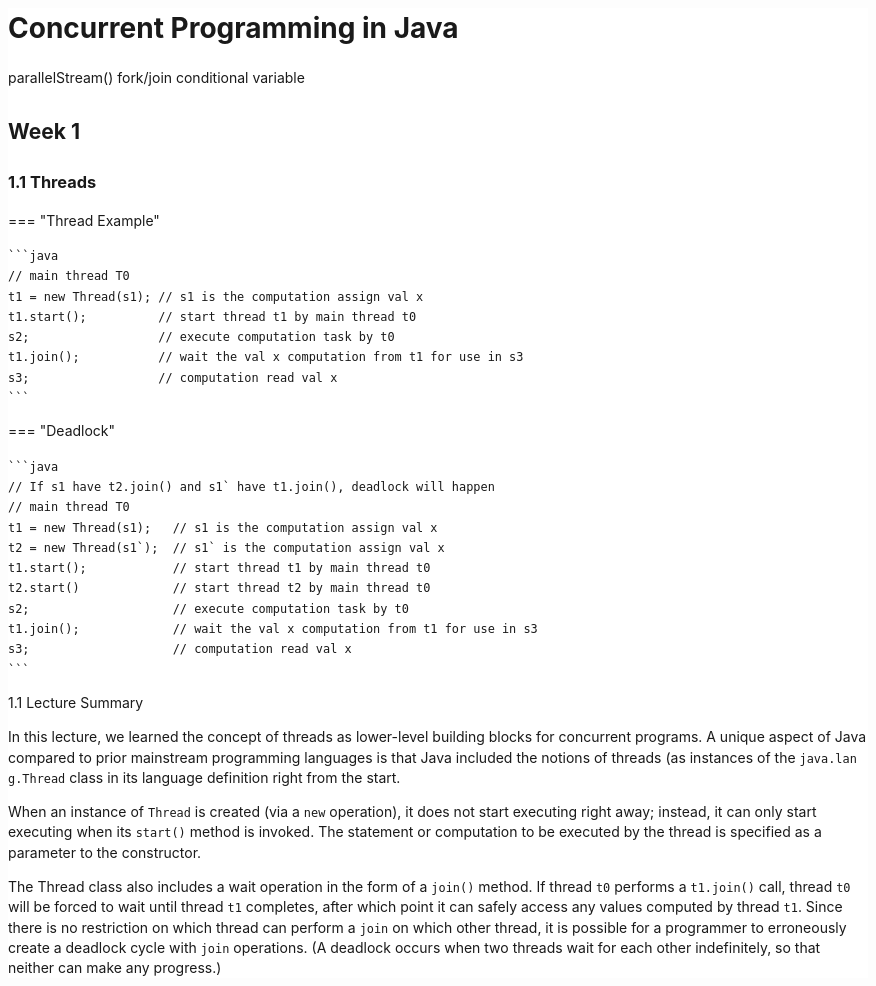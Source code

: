 # Concurrent Programming in Java

parallelStream()
fork/join
conditional variable

## Week 1

### 1.1 Threads

=== "Thread Example"

    ```java
    // main thread T0
    t1 = new Thread(s1); // s1 is the computation assign val x
    t1.start();          // start thread t1 by main thread t0
    s2;                  // execute computation task by t0
    t1.join();           // wait the val x computation from t1 for use in s3
    s3;                  // computation read val x
    ```

=== "Deadlock"

    ```java
    // If s1 have t2.join() and s1` have t1.join(), deadlock will happen
    // main thread T0
    t1 = new Thread(s1);   // s1 is the computation assign val x
    t2 = new Thread(s1`);  // s1` is the computation assign val x
    t1.start();            // start thread t1 by main thread t0
    t2.start()             // start thread t2 by main thread t0
    s2;                    // execute computation task by t0
    t1.join();             // wait the val x computation from t1 for use in s3
    s3;                    // computation read val x
    ```

1.1 Lecture Summary

In this lecture, we learned the concept of threads as lower-level building
blocks for concurrent programs. A unique aspect of Java compared to prior
mainstream programming languages is that Java included the notions of threads
(as instances of the `java.lang.Thread` class in its language definition right
from the start.

When an instance of `Thread` is created (via a `new` operation), it does not
start executing right away; instead, it can only start executing when its `start()`
method is invoked. The statement or computation to be executed by the thread is
specified as a parameter to the constructor.

The Thread class also includes a wait operation in the form of a `join()` method.
If thread `t0` performs a `t1.join()` call, thread `t0` will be forced to wait
until thread `t1` completes, after which point it can safely access any values
computed by thread `t1`. Since there is no restriction on which thread can perform
a `join` on which other thread, it is possible for a programmer to erroneously
create a deadlock cycle with `join` operations. (A deadlock occurs when two threads
wait for each other indefinitely, so that neither can make any progress.)
